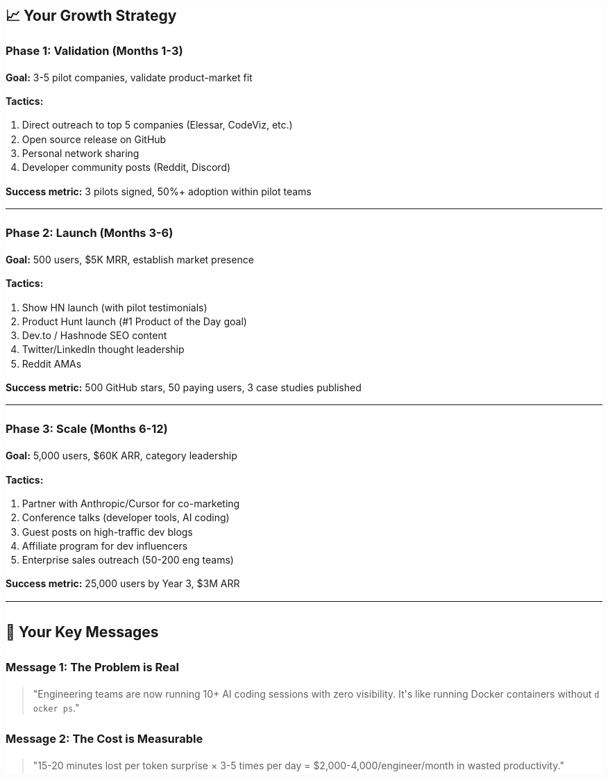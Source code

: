 ## 📈 Your Growth Strategy

### **Phase 1: Validation (Months 1-3)**
**Goal:** 3-5 pilot companies, validate product-market fit

**Tactics:**
1. Direct outreach to top 5 companies (Elessar, CodeViz, etc.)
2. Open source release on GitHub
3. Personal network sharing
4. Developer community posts (Reddit, Discord)

**Success metric:** 3 pilots signed, 50%+ adoption within pilot teams

---

### **Phase 2: Launch (Months 3-6)**
**Goal:** 500 users, $5K MRR, establish market presence

**Tactics:**
1. Show HN launch (with pilot testimonials)
2. Product Hunt launch (#1 Product of the Day goal)
3. Dev.to / Hashnode SEO content
4. Twitter/LinkedIn thought leadership
5. Reddit AMAs

**Success metric:** 500 GitHub stars, 50 paying users, 3 case studies published

---

### **Phase 3: Scale (Months 6-12)**
**Goal:** 5,000 users, $60K ARR, category leadership

**Tactics:**
1. Partner with Anthropic/Cursor for co-marketing
2. Conference talks (developer tools, AI coding)
3. Guest posts on high-traffic dev blogs
4. Affiliate program for dev influencers
5. Enterprise sales outreach (50-200 eng teams)

**Success metric:** 25,000 users by Year 3, $3M ARR

---

## 🎤 Your Key Messages

### **Message 1: The Problem is Real**
> "Engineering teams are now running 10+ AI coding sessions with zero visibility. It's like running Docker containers without `docker ps`."

### **Message 2: The Cost is Measurable**
> "15-20 minutes lost per token surprise × 3-5 times per day = $2,000-4,000/engineer/month in wasted productivity."
